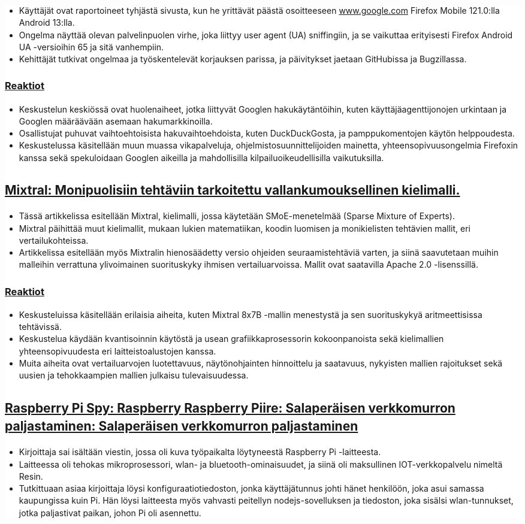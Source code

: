 - Käyttäjät ovat raportoineet tyhjästä sivusta, kun he yrittävät päästä osoitteeseen www.google.com Firefox Mobile 121.0:lla Android 13:lla.
- Ongelma näyttää olevan palvelinpuolen virhe, joka liittyy user agent (UA) sniffingiin, ja se vaikuttaa erityisesti Firefox Android UA -versioihin 65 ja sitä vanhempiin.
- Kehittäjät tutkivat ongelmaa ja työskentelevät korjauksen parissa, ja päivitykset jaetaan GitHubissa ja Bugzillassa.

### [Reaktiot](https://news.ycombinator.com/item?id=38924300)

- Keskustelun keskiössä ovat huolenaiheet, jotka liittyvät Googlen hakukäytäntöihin, kuten käyttäjäagenttijonojen urkintaan ja Googlen määräävään asemaan hakumarkkinoilla.
- Osallistujat puhuvat vaihtoehtoisista hakuvaihtoehdoista, kuten DuckDuckGosta, ja pamppukomentojen käytön helppoudesta.
- Keskustelussa käsitellään muun muassa vikapalveluja, ohjelmistosuunnittelijoiden mainetta, yhteensopivuusongelmia Firefoxin kanssa sekä spekuloidaan Googlen aikeilla ja mahdollisilla kilpailuoikeudellisilla vaikutuksilla.

## [Mixtral: Monipuolisiin tehtäviin tarkoitettu vallankumouksellinen kielimalli.](https://arxiv.org/abs/2401.04088)

- Tässä artikkelissa esitellään Mixtral, kielimalli, jossa käytetään SMoE-menetelmää (Sparse Mixture of Experts).
- Mixtral päihittää muut kielimallit, mukaan lukien matematiikan, koodin luomisen ja monikielisten tehtävien mallit, eri vertailukohteissa.
- Artikkelissa esitellään myös Mixtralin hienosäädetty versio ohjeiden seuraamistehtäviä varten, ja siinä saavutetaan muihin malleihin verrattuna ylivoimainen suorituskyky ihmisen vertailuarvoissa. Mallit ovat saatavilla Apache 2.0 -lisenssillä.

### [Reaktiot](https://news.ycombinator.com/item?id=38921668)

- Keskusteluissa käsitellään erilaisia aiheita, kuten Mixtral 8x7B -mallin menestystä ja sen suorituskykyä aritmeettisissa tehtävissä.
- Keskustelua käydään kvantisoinnin käytöstä ja usean grafiikkaprosessorin kokoonpanoista sekä kielimallien yhteensopivuudesta eri laitteistoalustojen kanssa.
- Muita aiheita ovat vertailuarvojen luotettavuus, näytönohjainten hinnoittelu ja saatavuus, nykyisten mallien rajoitukset sekä uusien ja tehokkaampien mallien julkaisu tulevaisuudessa.

## [Raspberry Pi Spy: Raspberry Raspberry Piire: Salaperäisen verkkomurron paljastaminen: Salaperäisen verkkomurron paljastaminen](https://blog.haschek.at/2019/the-curious-case-of-the-RasPi-in-our-network.html)

- Kirjoittaja sai isältään viestin, jossa oli kuva työpaikalta löytyneestä Raspberry Pi -laitteesta.
- Laitteessa oli tehokas mikroprosessori, wlan- ja bluetooth-ominaisuudet, ja siinä oli maksullinen IOT-verkkopalvelu nimeltä Resin.
- Tutkittuaan asiaa kirjoittaja löysi konfiguraatiotiedoston, jonka käyttäjätunnus johti hänet henkilöön, joka asui samassa kaupungissa kuin Pi. Hän löysi laitteesta myös vahvasti peitellyn nodejs-sovelluksen ja tiedoston, joka sisälsi wlan-tunnukset, jotka paljastivat paikan, johon Pi oli asennettu.
